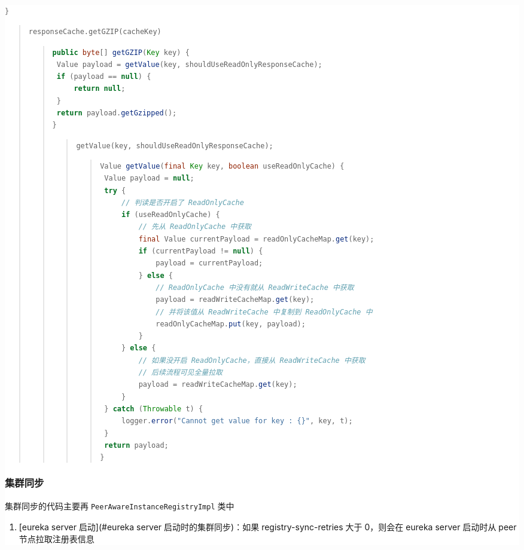 ```java
}
```

> `responseCache.getGZIP(cacheKey)`
>
> > ```java
> > public byte[] getGZIP(Key key) {
> >  Value payload = getValue(key, shouldUseReadOnlyResponseCache);
> >  if (payload == null) {
> >      return null;
> >  }
> >  return payload.getGzipped();
> > }
> > ```
> >
> > > `getValue(key, shouldUseReadOnlyResponseCache);`
> > >
> > > > ```java
> > > > Value getValue(final Key key, boolean useReadOnlyCache) {
> > > >  Value payload = null;
> > > >  try {
> > > >      // 判读是否开启了 ReadOnlyCache
> > > >      if (useReadOnlyCache) {
> > > >          // 先从 ReadOnlyCache 中获取
> > > >          final Value currentPayload = readOnlyCacheMap.get(key);
> > > >          if (currentPayload != null) {
> > > >              payload = currentPayload;
> > > >          } else {
> > > >              // ReadOnlyCache 中没有就从 ReadWriteCache 中获取
> > > >              payload = readWriteCacheMap.get(key);
> > > >              // 并将该值从 ReadWriteCache 中复制到 ReadOnlyCache 中
> > > >              readOnlyCacheMap.put(key, payload);
> > > >          }
> > > >      } else {
> > > >          // 如果没开启 ReadOnlyCache，直接从 ReadWriteCache 中获取
> > > >          // 后续流程可见全量拉取
> > > >          payload = readWriteCacheMap.get(key);
> > > >      }
> > > >  } catch (Throwable t) {
> > > >      logger.error("Cannot get value for key : {}", key, t);
> > > >  }
> > > >  return payload;
> > > > }
> > > > ```

### 集群同步

集群同步的代码主要再 `PeerAwareInstanceRegistryImpl` 类中

1. [eureka server 启动](#eureka server 启动时的集群同步)：如果 registry-sync-retries 大于 0，则会在 eureka server 启动时从 peer 节点拉取注册表信息
